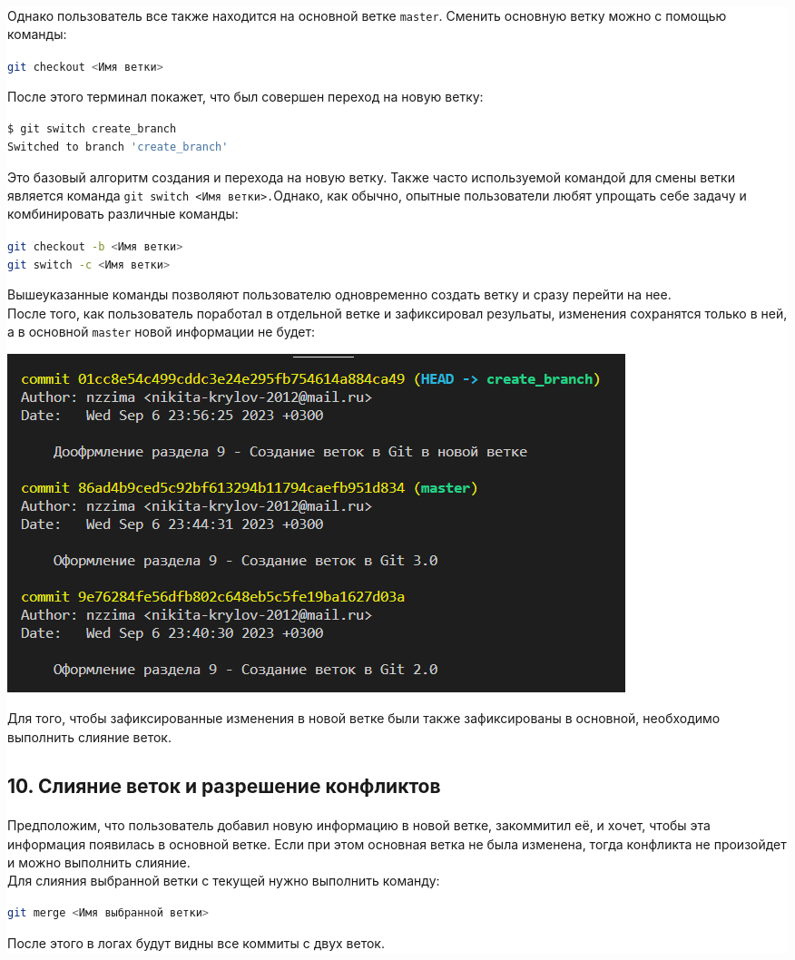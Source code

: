 ```Bash
```
Однако пользователь все также находится на основной ветке `master`. Сменить основную ветку можно с помощью команды:
```Bash
git checkout <Имя ветки>
```
После этого терминал покажет, что был совершен переход на новую ветку:
```Bash
$ git switch create_branch
Switched to branch 'create_branch'
```
Это базовый алгоритм создания и перехода на новую ветку. Также часто используемой командой для смены ветки является команда `git switch <Имя ветки>.`Однако, как обычно, опытные пользователи любят упрощать себе задачу и комбинировать различные команды:
```Bash
git checkout -b <Имя ветки>
git switch -c <Имя ветки>
```
Вышеуказанные команды позволяют пользователю одновременно создать ветку и сразу перейти на нее.  
После того, как пользователь поработал в отдельной ветке и зафиксировал резульаты, изменения сохранятся только в ней, а в основной `master` новой информации не будет:

![Log_new_branch](Screenshots/log_newbr.png)

Для того, чтобы зафиксированные изменения в новой ветке были также зафиксированы в основной, необходимо выполнить слияние веток. 
## 10. Слияние веток и разрешение конфликтов
Предположим, что пользователь добавил новую информацию в новой ветке, закоммитил её, и хочет, чтобы эта информация появилась в основной ветке. Если при этом основная ветка не была изменена, тогда конфликта не произойдет и можно выполнить слияние.  
Для слияния выбранной ветки с текущей нужно выполнить команду:
```Bash
git merge <Имя выбранной ветки>
```
После этого в логах будут видны все коммиты с двух веток. 
